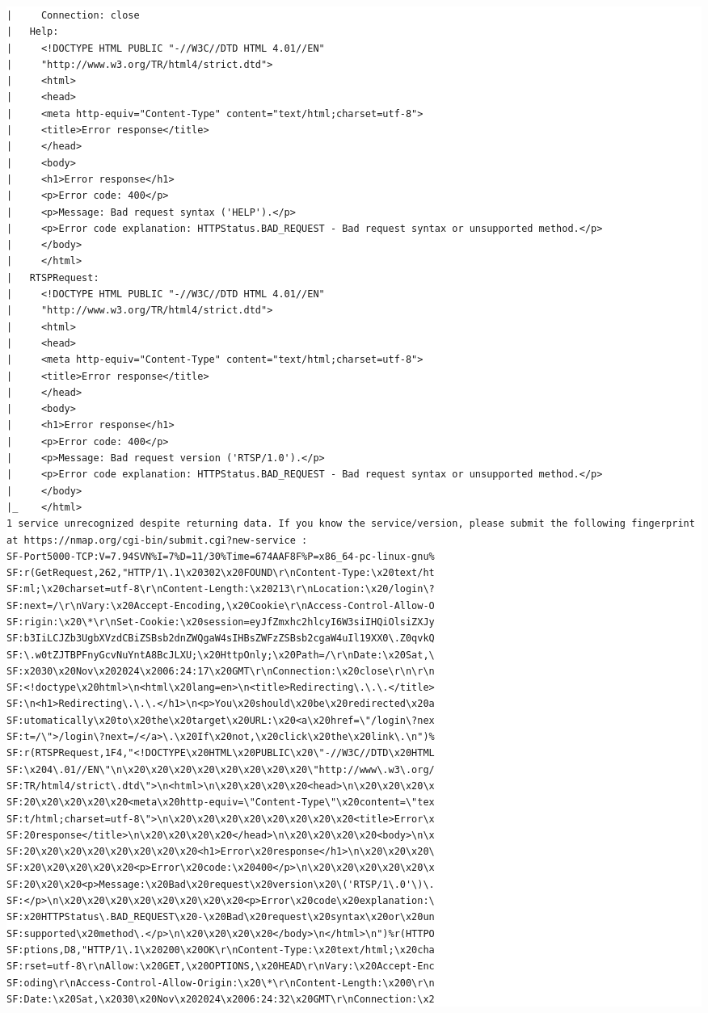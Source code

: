 ```shell
|     Connection: close
|   Help: 
|     <!DOCTYPE HTML PUBLIC "-//W3C//DTD HTML 4.01//EN"
|     "http://www.w3.org/TR/html4/strict.dtd">
|     <html>
|     <head>
|     <meta http-equiv="Content-Type" content="text/html;charset=utf-8">
|     <title>Error response</title>
|     </head>
|     <body>
|     <h1>Error response</h1>
|     <p>Error code: 400</p>
|     <p>Message: Bad request syntax ('HELP').</p>
|     <p>Error code explanation: HTTPStatus.BAD_REQUEST - Bad request syntax or unsupported method.</p>
|     </body>
|     </html>
|   RTSPRequest: 
|     <!DOCTYPE HTML PUBLIC "-//W3C//DTD HTML 4.01//EN"
|     "http://www.w3.org/TR/html4/strict.dtd">
|     <html>
|     <head>
|     <meta http-equiv="Content-Type" content="text/html;charset=utf-8">
|     <title>Error response</title>
|     </head>
|     <body>
|     <h1>Error response</h1>
|     <p>Error code: 400</p>
|     <p>Message: Bad request version ('RTSP/1.0').</p>
|     <p>Error code explanation: HTTPStatus.BAD_REQUEST - Bad request syntax or unsupported method.</p>
|     </body>
|_    </html>
1 service unrecognized despite returning data. If you know the service/version, please submit the following fingerprint at https://nmap.org/cgi-bin/submit.cgi?new-service :
SF-Port5000-TCP:V=7.94SVN%I=7%D=11/30%Time=674AAF8F%P=x86_64-pc-linux-gnu%
SF:r(GetRequest,262,"HTTP/1\.1\x20302\x20FOUND\r\nContent-Type:\x20text/ht
SF:ml;\x20charset=utf-8\r\nContent-Length:\x20213\r\nLocation:\x20/login\?
SF:next=/\r\nVary:\x20Accept-Encoding,\x20Cookie\r\nAccess-Control-Allow-O
SF:rigin:\x20\*\r\nSet-Cookie:\x20session=eyJfZmxhc2hlcyI6W3siIHQiOlsiZXJy
SF:b3IiLCJZb3UgbXVzdCBiZSBsb2dnZWQgaW4sIHBsZWFzZSBsb2cgaW4uIl19XX0\.Z0qvkQ
SF:\.w0tZJTBPFnyGcvNuYntA8BcJLXU;\x20HttpOnly;\x20Path=/\r\nDate:\x20Sat,\
SF:x2030\x20Nov\x202024\x2006:24:17\x20GMT\r\nConnection:\x20close\r\n\r\n
SF:<!doctype\x20html>\n<html\x20lang=en>\n<title>Redirecting\.\.\.</title>
SF:\n<h1>Redirecting\.\.\.</h1>\n<p>You\x20should\x20be\x20redirected\x20a
SF:utomatically\x20to\x20the\x20target\x20URL:\x20<a\x20href=\"/login\?nex
SF:t=/\">/login\?next=/</a>\.\x20If\x20not,\x20click\x20the\x20link\.\n")%
SF:r(RTSPRequest,1F4,"<!DOCTYPE\x20HTML\x20PUBLIC\x20\"-//W3C//DTD\x20HTML
SF:\x204\.01//EN\"\n\x20\x20\x20\x20\x20\x20\x20\x20\"http://www\.w3\.org/
SF:TR/html4/strict\.dtd\">\n<html>\n\x20\x20\x20\x20<head>\n\x20\x20\x20\x
SF:20\x20\x20\x20\x20<meta\x20http-equiv=\"Content-Type\"\x20content=\"tex
SF:t/html;charset=utf-8\">\n\x20\x20\x20\x20\x20\x20\x20\x20<title>Error\x
SF:20response</title>\n\x20\x20\x20\x20</head>\n\x20\x20\x20\x20<body>\n\x
SF:20\x20\x20\x20\x20\x20\x20\x20<h1>Error\x20response</h1>\n\x20\x20\x20\
SF:x20\x20\x20\x20\x20<p>Error\x20code:\x20400</p>\n\x20\x20\x20\x20\x20\x
SF:20\x20\x20<p>Message:\x20Bad\x20request\x20version\x20\('RTSP/1\.0'\)\.
SF:</p>\n\x20\x20\x20\x20\x20\x20\x20\x20<p>Error\x20code\x20explanation:\
SF:x20HTTPStatus\.BAD_REQUEST\x20-\x20Bad\x20request\x20syntax\x20or\x20un
SF:supported\x20method\.</p>\n\x20\x20\x20\x20</body>\n</html>\n")%r(HTTPO
SF:ptions,D8,"HTTP/1\.1\x20200\x20OK\r\nContent-Type:\x20text/html;\x20cha
SF:rset=utf-8\r\nAllow:\x20GET,\x20OPTIONS,\x20HEAD\r\nVary:\x20Accept-Enc
SF:oding\r\nAccess-Control-Allow-Origin:\x20\*\r\nContent-Length:\x200\r\n
SF:Date:\x20Sat,\x2030\x20Nov\x202024\x2006:24:32\x20GMT\r\nConnection:\x2
```